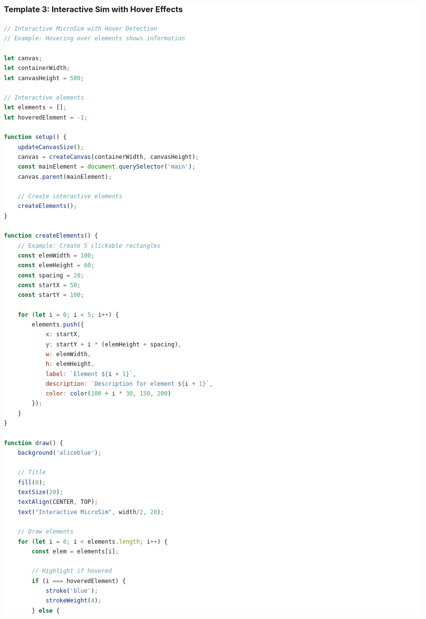 ### Template 3: Interactive Sim with Hover Effects

```javascript
// Interactive MicroSim with Hover Detection
// Example: Hovering over elements shows information

let canvas;
let containerWidth;
let canvasHeight = 500;

// Interactive elements
let elements = [];
let hoveredElement = -1;

function setup() {
    updateCanvasSize();
    canvas = createCanvas(containerWidth, canvasHeight);
    const mainElement = document.querySelector('main');
    canvas.parent(mainElement);

    // Create interactive elements
    createElements();
}

function createElements() {
    // Example: Create 5 clickable rectangles
    const elemWidth = 100;
    const elemHeight = 60;
    const spacing = 20;
    const startX = 50;
    const startY = 100;

    for (let i = 0; i < 5; i++) {
        elements.push({
            x: startX,
            y: startY + i * (elemHeight + spacing),
            w: elemWidth,
            h: elemHeight,
            label: `Element ${i + 1}`,
            description: `Description for element ${i + 1}`,
            color: color(100 + i * 30, 150, 200)
        });
    }
}

function draw() {
    background('aliceblue');

    // Title
    fill(0);
    textSize(20);
    textAlign(CENTER, TOP);
    text("Interactive MicroSim", width/2, 20);

    // Draw elements
    for (let i = 0; i < elements.length; i++) {
        const elem = elements[i];

        // Highlight if hovered
        if (i === hoveredElement) {
            stroke('blue');
            strokeWeight(4);
        } else {
```